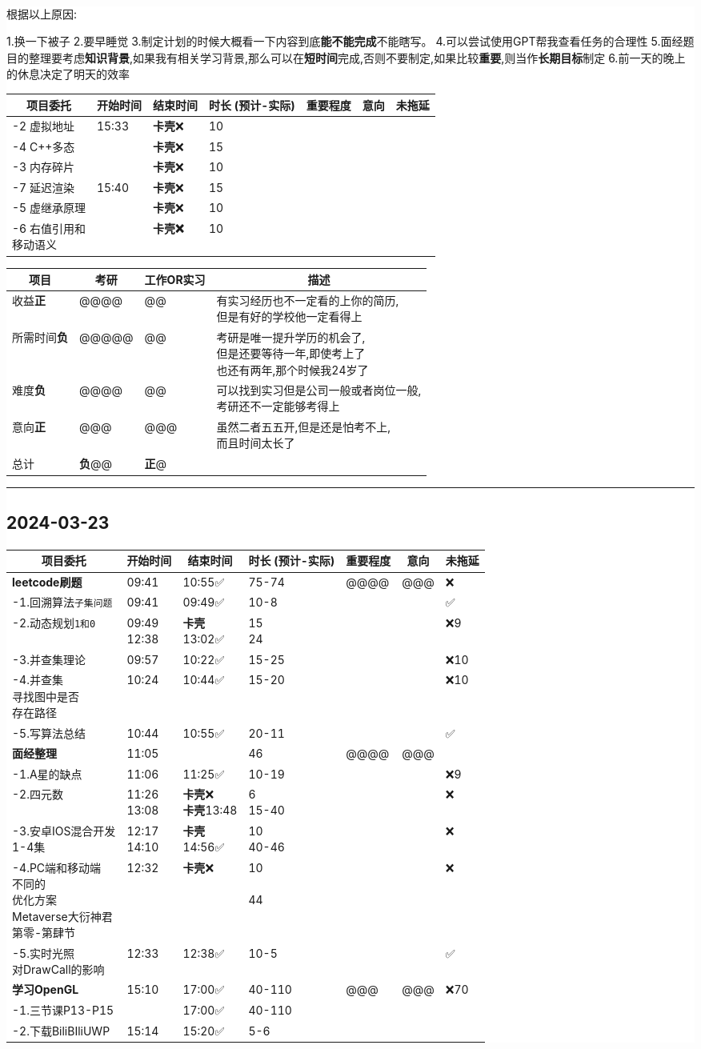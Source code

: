 根据以上原因:

1.换一下被子
2.要早睡觉
3.制定计划的时候大概看一下内容到底**能不能完成**不能瞎写。
4.可以尝试使用GPT帮我查看任务的合理性
5.面经题目的整理要考虑**知识背景**,如果我有相关学习背景,那么可以在**短时间**完成,否则不要制定,如果比较**重要**,则当作**长期目标**制定
6.前一天的晚上的休息决定了明天的效率

| 项目委托             | 开始时间  | 结束时间    | 时长 (预计-实际) | 重要程度 | 意向  | 未拖延 |
| ---------------- | ----- | ------- | ---------- | ---- | --- | --- |
| -2 虚拟地址          | 15:33 | **卡壳**❌ | 10         |      |     |     |
| -4 C++多态         |       | **卡壳**❌ | 15         |      |     |     |
| -3 内存碎片          |       | **卡壳**❌ | 10         |      |     |     |
| -7 延迟渲染          | 15:40 | **卡壳**❌ | 15         |      |     |     |
| -5 虚继承原理         |       | **卡壳**❌ | 10         |      |     |     |
| -6 右值引用和<br>移动语义 |       | **卡壳❌** | 10         |      |     |     |

| 项目        | 考研      | 工作OR实习 | 描述                                                  |
| --------- | ------- | ------ | --------------------------------------------------- |
| 收益**正**   | @@@@    | @@     | 有实习经历也不一定看的上你的简历,<br>但是有好的学校他一定看得上                  |
| 所需时间**负** | @@@@@   | @@     | 考研是唯一提升学历的机会了,<br>但是还要等待一年,即使考上了<br>也还有两年,那个时候我24岁了 |
| 难度**负**   | @@@@    | @@     | 可以找到实习但是公司一般或者岗位一般,<br>考研还不一定能够考得上                  |
| 意向**正**   | @@@     | @@@    | 虽然二者五五开,但是还是怕考不上,<br>而且时间太长了                        |
| 总计        | **负**@@ | **正**@ |                                                     |

---
## 2024-03-23

| 项目委托                                                 | 开始时间           | 结束时间                   | 时长 (预计-实际)   | 重要程度 | 意向  | 未拖延 |
| ---------------------------------------------------- | -------------- | ---------------------- | ------------ | ---- | --- | --- |
| **leetcode刷题**                                       | 09:41          | 10:55✅                 | 75-74        | @@@@ | @@@ | ❌   |
| -1.回溯算法`子集问题`                                        | 09:41          | 09:49✅                 | 10-8         |      |     | ✅   |
| -2.动态规划`1和0`                                         | 09:49<br>12:38 | **卡壳**<br>13:02✅       | 15<br>24     |      |     | ❌9  |
| -3.并查集理论                                             | 09:57          | 10:22✅                 | 15-25        |      |     | ❌10 |
| -4.并查集<br>寻找图中是否<br>存在路径                             | 10:24          | 10:44✅                 | 15-20        |      |     | ❌10 |
| -5.写算法总结                                             | 10:44          | 10:55✅                 | 20-11        |      |     | ✅   |
| **面经整理**                                             | 11:05          |                        | 46           | @@@@ | @@@ |     |
| -1.A星的缺点                                             | 11:06          | 11:25✅                 | 10-19        |      |     | ❌9  |
| -2.四元数                                               | 11:26<br>13:08 | **卡壳**❌<br>**卡壳**13:48 | 6<br>15-40   |      |     | ❌   |
| -3.安卓IOS混合开发<br>1-4集                                 | 12:17<br>14:10 | **卡壳**<br>14:56✅       | 10<br>40-46  |      |     | ❌   |
| -4.PC端和移动端<br>不同的<br>优化方案<br>Metaverse大衍神君<br>第零-第肆节 | 12:32<br><br>  | **卡壳**❌                | 10<br><br>44 |      |     | ❌   |
| -5.实时光照<br>对DrawCall的影响                              | 12:33          | 12:38✅                 | 10-5         |      |     | ✅   |
| **学习OpenGL**                                         | 15:10          | 17:00✅<br>             | 40-110       | @@@  | @@@ | ❌70 |
| -1.三节课P13-P15                                        |                | 17:00✅                 | 40-110       |      |     |     |
| -2.下载BiliBIliUWP                                     | 15:14          | 15:20✅                 | 5-6          |      |     |     |